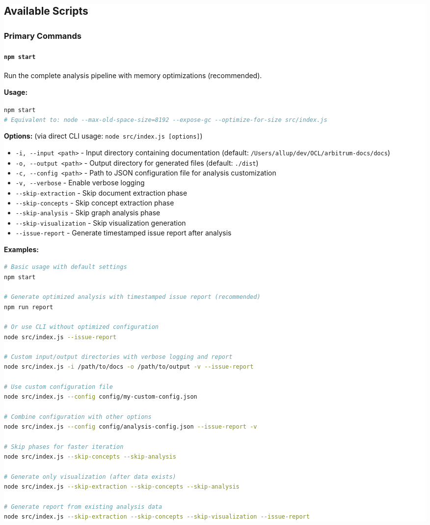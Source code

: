 ## Available Scripts

### Primary Commands

#### `npm start`
Run the complete analysis pipeline with memory optimizations (recommended).

**Usage:**
```bash
npm start
# Equivalent to: node --max-old-space-size=8192 --expose-gc --optimize-for-size src/index.js
```

**Options:** (via direct CLI usage: `node src/index.js [options]`)
- `-i, --input <path>` - Input directory containing documentation (default: `/Users/allup/dev/OCL/arbitrum-docs/docs`)
- `-o, --output <path>` - Output directory for generated files (default: `./dist`)
- `-c, --config <path>` - Path to JSON configuration file for analysis customization
- `-v, --verbose` - Enable verbose logging
- `--skip-extraction` - Skip document extraction phase
- `--skip-concepts` - Skip concept extraction phase
- `--skip-analysis` - Skip graph analysis phase
- `--skip-visualization` - Skip visualization generation
- `--issue-report` - Generate timestamped issue report after analysis

**Examples:**
```bash
# Basic usage with default settings
npm start

# Generate optimized analysis with timestamped issue report (recommended)
npm run report

# Or use CLI without optimized configuration
node src/index.js --issue-report

# Custom input/output directories with verbose logging and report
node src/index.js -i /path/to/docs -o /path/to/output -v --issue-report

# Use custom configuration file
node src/index.js --config config/my-custom-config.json

# Combine configuration with other options
node src/index.js --config config/analysis-config.json --issue-report -v

# Skip phases for faster iteration
node src/index.js --skip-concepts --skip-analysis

# Generate only visualization (after data exists)
node src/index.js --skip-extraction --skip-concepts --skip-analysis

# Generate report from existing analysis data
node src/index.js --skip-extraction --skip-concepts --skip-visualization --issue-report
```
